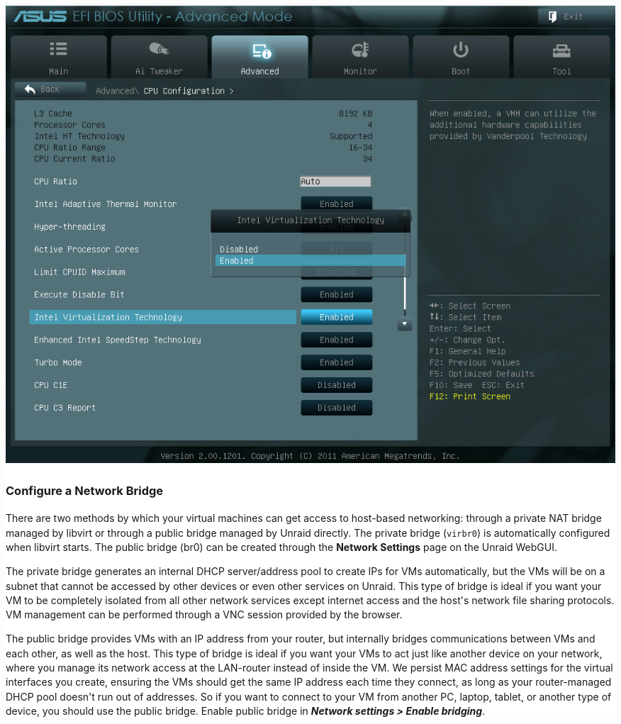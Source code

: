 ![ASUS EFI BIOS](../../assets/Bios-virtualization4.png)

### Configure a Network Bridge

There are two methods by which your virtual machines can get access to host-based networking: through a private NAT bridge managed by libvirt or through a public bridge managed by Unraid directly. The private bridge (`virbr0`) is automatically configured when libvirt starts. The public bridge (br0) can be created through the **Network Settings** page on the Unraid WebGUI.

The private bridge generates an internal DHCP server/address pool to create IPs for VMs automatically, but the VMs will be on a subnet that cannot be accessed by other devices or even other services on Unraid. This type of bridge is ideal if you want your VM to be completely isolated from all other network services except internet access and the host's network file sharing protocols. VM management can be performed through a VNC session provided by the browser.

The public bridge provides VMs with an IP address from your router, but internally bridges communications between VMs and each other, as well as the host. This type of bridge is ideal if you want your VMs to act just like another device on your network, where you manage its network access at the LAN-router instead of inside the VM. We persist MAC address settings for the virtual interfaces you create, ensuring the VMs should get the same IP address each time they connect, as long as your router-managed DHCP pool doesn't run out of addresses. So if you want to connect to your VM from another PC, laptop, tablet, or another type of device, you should use the public bridge. Enable public bridge in ***Network settings > Enable bridging***.
